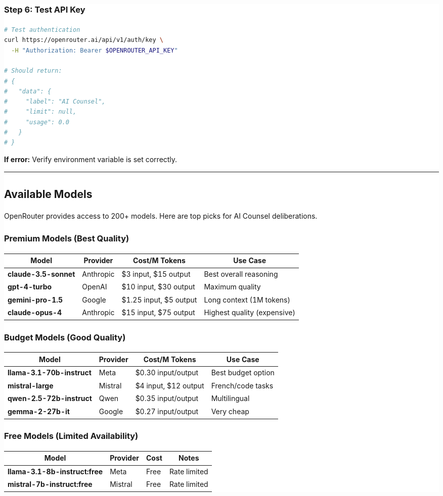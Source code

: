 ### Step 6: Test API Key

```bash
# Test authentication
curl https://openrouter.ai/api/v1/auth/key \
  -H "Authorization: Bearer $OPENROUTER_API_KEY"

# Should return:
# {
#   "data": {
#     "label": "AI Counsel",
#     "limit": null,
#     "usage": 0.0
#   }
# }
```

**If error:** Verify environment variable is set correctly.

---

## Available Models

OpenRouter provides access to 200+ models. Here are top picks for AI Counsel deliberations.

### Premium Models (Best Quality)

| Model | Provider | Cost/M Tokens | Use Case |
|-------|----------|---------------|----------|
| **claude-3.5-sonnet** | Anthropic | $3 input, $15 output | Best overall reasoning |
| **gpt-4-turbo** | OpenAI | $10 input, $30 output | Maximum quality |
| **gemini-pro-1.5** | Google | $1.25 input, $5 output | Long context (1M tokens) |
| **claude-opus-4** | Anthropic | $15 input, $75 output | Highest quality (expensive) |

### Budget Models (Good Quality)

| Model | Provider | Cost/M Tokens | Use Case |
|-------|----------|---------------|----------|
| **llama-3.1-70b-instruct** | Meta | $0.30 input/output | Best budget option |
| **mistral-large** | Mistral | $4 input, $12 output | French/code tasks |
| **qwen-2.5-72b-instruct** | Qwen | $0.35 input/output | Multilingual |
| **gemma-2-27b-it** | Google | $0.27 input/output | Very cheap |

### Free Models (Limited Availability)

| Model | Provider | Cost | Notes |
|-------|----------|------|-------|
| **llama-3.1-8b-instruct:free** | Meta | Free | Rate limited |
| **mistral-7b-instruct:free** | Mistral | Free | Rate limited |
